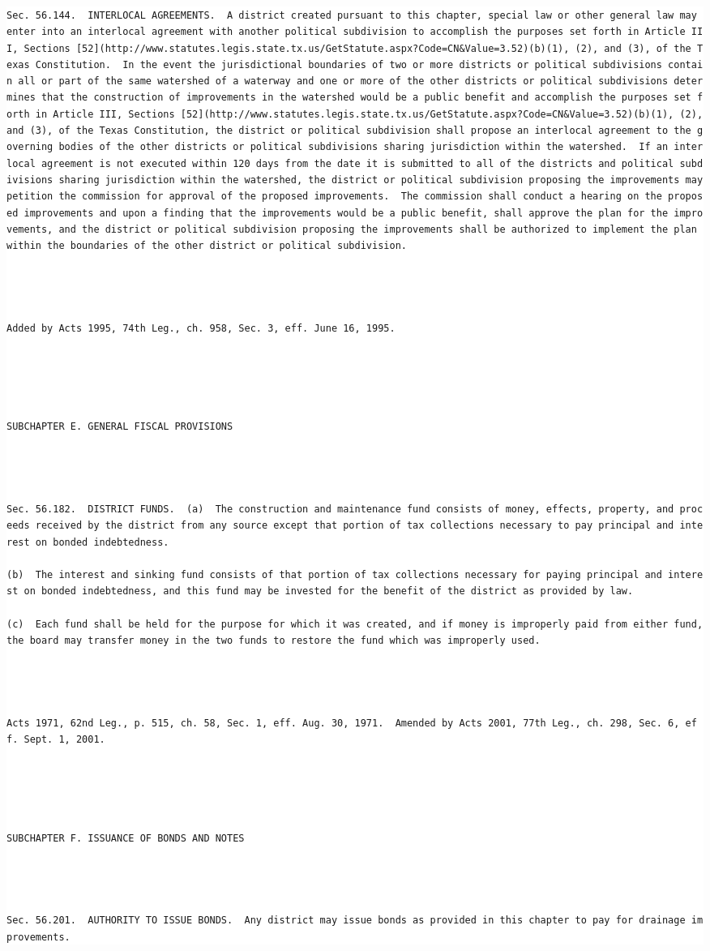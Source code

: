     
    
    
    
    Sec. 56.144.  INTERLOCAL AGREEMENTS.  A district created pursuant to this chapter, special law or other general law may enter into an interlocal agreement with another political subdivision to accomplish the purposes set forth in Article III, Sections [52](http://www.statutes.legis.state.tx.us/GetStatute.aspx?Code=CN&Value=3.52)(b)(1), (2), and (3), of the Texas Constitution.  In the event the jurisdictional boundaries of two or more districts or political subdivisions contain all or part of the same watershed of a waterway and one or more of the other districts or political subdivisions determines that the construction of improvements in the watershed would be a public benefit and accomplish the purposes set forth in Article III, Sections [52](http://www.statutes.legis.state.tx.us/GetStatute.aspx?Code=CN&Value=3.52)(b)(1), (2), and (3), of the Texas Constitution, the district or political subdivision shall propose an interlocal agreement to the governing bodies of the other districts or political subdivisions sharing jurisdiction within the watershed.  If an interlocal agreement is not executed within 120 days from the date it is submitted to all of the districts and political subdivisions sharing jurisdiction within the watershed, the district or political subdivision proposing the improvements may petition the commission for approval of the proposed improvements.  The commission shall conduct a hearing on the proposed improvements and upon a finding that the improvements would be a public benefit, shall approve the plan for the improvements, and the district or political subdivision proposing the improvements shall be authorized to implement the plan within the boundaries of the other district or political subdivision.
    
    
    
    
    Added by Acts 1995, 74th Leg., ch. 958, Sec. 3, eff. June 16, 1995.
    
    
    
    
    
    SUBCHAPTER E. GENERAL FISCAL PROVISIONS
    
      
    
    
    Sec. 56.182.  DISTRICT FUNDS.  (a)  The construction and maintenance fund consists of money, effects, property, and proceeds received by the district from any source except that portion of tax collections necessary to pay principal and interest on bonded indebtedness.
    
    (b)  The interest and sinking fund consists of that portion of tax collections necessary for paying principal and interest on bonded indebtedness, and this fund may be invested for the benefit of the district as provided by law.
    
    (c)  Each fund shall be held for the purpose for which it was created, and if money is improperly paid from either fund, the board may transfer money in the two funds to restore the fund which was improperly used.
    
    
    
    
    Acts 1971, 62nd Leg., p. 515, ch. 58, Sec. 1, eff. Aug. 30, 1971.  Amended by Acts 2001, 77th Leg., ch. 298, Sec. 6, eff. Sept. 1, 2001.
    
    
    
    
    
    SUBCHAPTER F. ISSUANCE OF BONDS AND NOTES
    
      
    
    
    Sec. 56.201.  AUTHORITY TO ISSUE BONDS.  Any district may issue bonds as provided in this chapter to pay for drainage improvements.
    